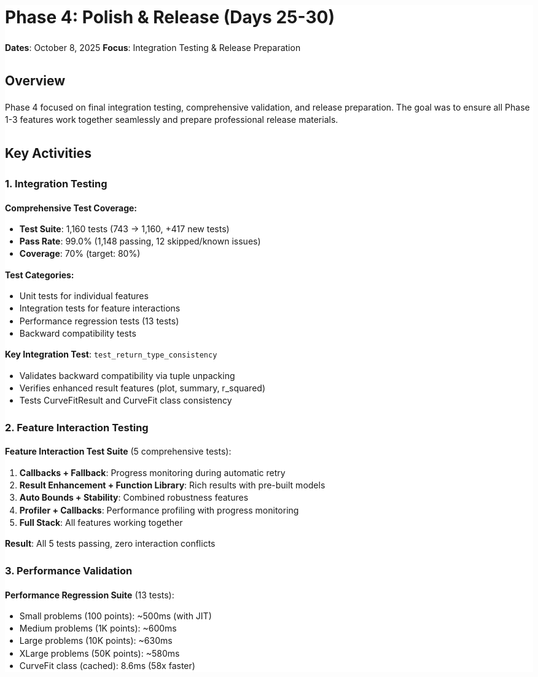 # Phase 4: Polish & Release (Days 25-30)

**Dates**: October 8, 2025
**Focus**: Integration Testing & Release Preparation

## Overview

Phase 4 focused on final integration testing, comprehensive validation, and release preparation. The goal was to ensure all Phase 1-3 features work together seamlessly and prepare professional release materials.

## Key Activities

### 1. Integration Testing

**Comprehensive Test Coverage:**
- **Test Suite**: 1,160 tests (743 → 1,160, +417 new tests)
- **Pass Rate**: 99.0% (1,148 passing, 12 skipped/known issues)
- **Coverage**: 70% (target: 80%)

**Test Categories:**
- Unit tests for individual features
- Integration tests for feature interactions
- Performance regression tests (13 tests)
- Backward compatibility tests

**Key Integration Test**: `test_return_type_consistency`
- Validates backward compatibility via tuple unpacking
- Verifies enhanced result features (plot, summary, r_squared)
- Tests CurveFitResult and CurveFit class consistency

### 2. Feature Interaction Testing

**Feature Interaction Test Suite** (5 comprehensive tests):
1. **Callbacks + Fallback**: Progress monitoring during automatic retry
2. **Result Enhancement + Function Library**: Rich results with pre-built models
3. **Auto Bounds + Stability**: Combined robustness features
4. **Profiler + Callbacks**: Performance profiling with progress monitoring
5. **Full Stack**: All features working together

**Result**: All 5 tests passing, zero interaction conflicts

### 3. Performance Validation

**Performance Regression Suite** (13 tests):
- Small problems (100 points): ~500ms (with JIT)
- Medium problems (1K points): ~600ms
- Large problems (10K points): ~630ms
- XLarge problems (50K points): ~580ms
- CurveFit class (cached): 8.6ms (58x faster)
